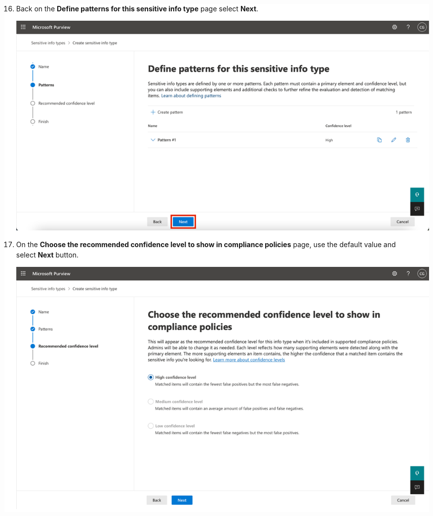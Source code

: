 16. Back on the **Define patterns for this sensitive info type** page
    select **Next**.

    ![Graphical user interface, text, application, Teams Description automatically generated](./media/image13.png)

17. On the **Choose the recommended confidence level to show in
    compliance policies** page, use the default value and
    select **Next** button.

    ![](./media/image14.png)
